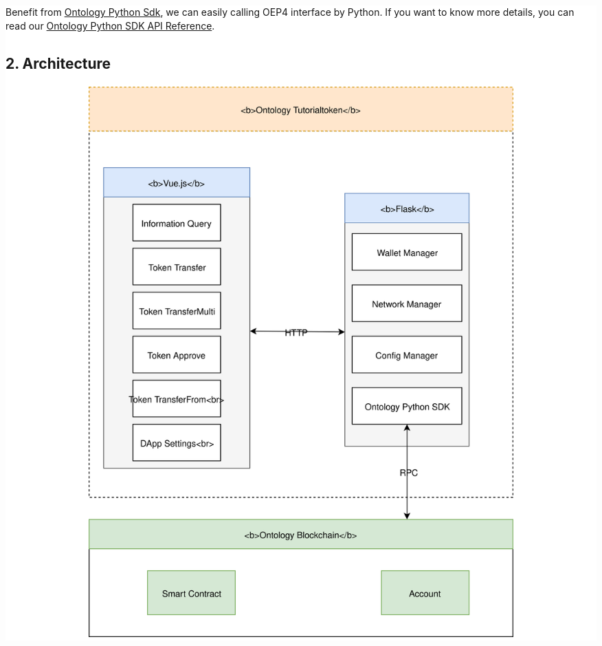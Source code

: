 Benefit from [Ontology Python Sdk](https://pypi.org/project/ontology-python-sdk/), we can easily calling OEP4 interface by Python. If you want to know more details, you can read our [Ontology Python SDK API Reference](https://apidoc.ont.io/pythonsdk/#oep4).

## 2. Architecture

<div align=center><img height="800" src="img/ontology-tutorialtoken.svg"/></div>
